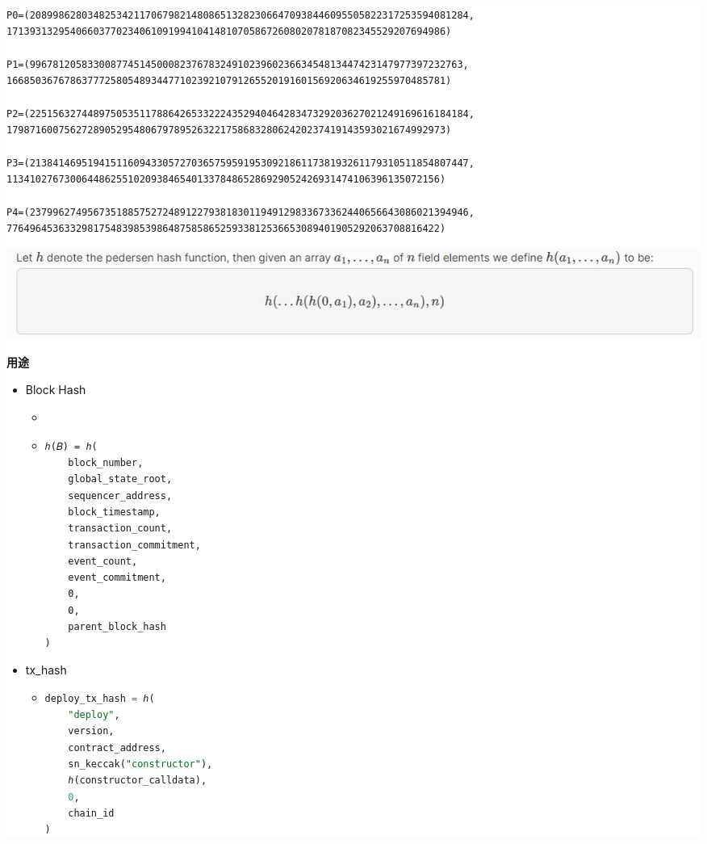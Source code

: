 ```Plain
P0=(2089986280348253421170679821480865132823066470938446095505822317253594081284,
1713931329540660377023406109199410414810705867260802078187082345529207694986)

P1=(996781205833008774514500082376783249102396023663454813447423147977397232763, 
1668503676786377725805489344771023921079126552019160156920634619255970485781) 

P2=(2251563274489750535117886426533222435294046428347329203627021249169616184184,
1798716007562728905295480679789526322175868328062420237419143593021674992973) 

P3=(2138414695194151160943305727036575959195309218611738193261179310511854807447,
113410276730064486255102093846540133784865286929052426931474106396135072156) 

P4=(2379962749567351885752724891227938183011949129833673362440656643086021394946,
776496453633298175483985398648758586525933812536653089401905292063708816422)
```

![](./starknet_fundamentals.assets/1700999763646-11.png)

**用途**

- Block Hash

  - 

  - ```Plain
    ℎ(𝐵) = ℎ(
        block_number,
        global_state_root,
        sequencer_address,
        block_timestamp,
        transaction_count,
        transaction_commitment,
        event_count,
        event_commitment,
        0,
        0,
        parent_block_hash
    )
    ```

- tx_hash

  - ```SQL
    deploy_tx_hash = ℎ(
        "deploy",
        version,
        contract_address,
        sn_keccak("constructor"),
        ℎ(constructor_calldata),
        0,
        chain_id
    )
    ```

